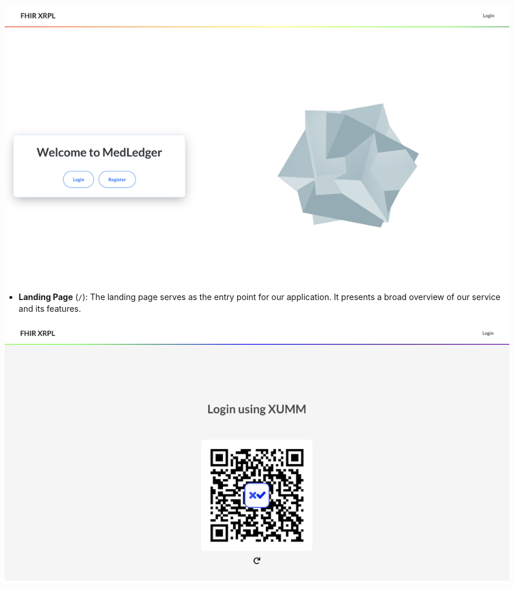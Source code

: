 ![landing](./screenshots/landing-page.png)

-   **Landing Page** (`/`): The landing page serves as the entry point for our application. It presents a broad overview of our service and its features.

![login](./screenshots/login-page.png)
